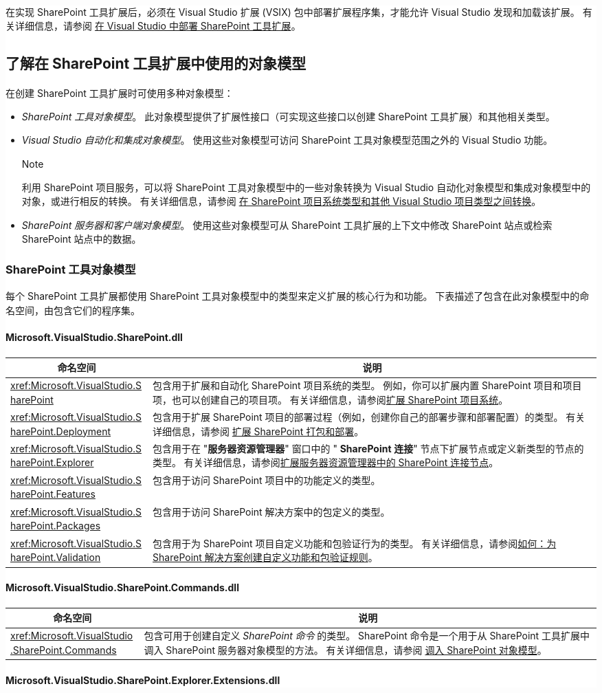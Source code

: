  在实现 SharePoint 工具扩展后，必须在 Visual Studio 扩展 (VSIX) 包中部署扩展程序集，才能允许 Visual Studio 发现和加载该扩展。 有关详细信息，请参阅 [在 Visual Studio 中部署 SharePoint 工具扩展](../sharepoint/deploying-extensions-for-the-sharepoint-tools-in-visual-studio.md)。

## <a name="understand-the-object-models-that-you-use-in-sharepoint-tools-extensions"></a>了解在 SharePoint 工具扩展中使用的对象模型
 在创建 SharePoint 工具扩展时可使用多种对象模型：

- *SharePoint 工具对象模型*。 此对象模型提供了扩展性接口（可实现这些接口以创建 SharePoint 工具扩展）和其他相关类型。

- *Visual Studio 自动化和集成对象模型*。 使用这些对象模型可访问 SharePoint 工具对象模型范围之外的 Visual Studio 功能。

    > [!NOTE]
    > 利用 SharePoint 项目服务，可以将 SharePoint 工具对象模型中的一些对象转换为 Visual Studio 自动化对象模型和集成对象模型中的对象，或进行相反的转换。 有关详细信息，请参阅 [在 SharePoint 项目系统类型和其他 Visual Studio 项目类型之间转换](../sharepoint/converting-between-sharepoint-project-system-types-and-other-visual-studio-project-types.md)。

- *SharePoint 服务器和客户端对象模型*。 使用这些对象模型可从 SharePoint 工具扩展的上下文中修改 SharePoint 站点或检索 SharePoint 站点中的数据。

### <a name="sharepoint-tools-object-model"></a>SharePoint 工具对象模型
 每个 SharePoint 工具扩展都使用 SharePoint 工具对象模型中的类型来定义扩展的核心行为和功能。 下表描述了包含在此对象模型中的命名空间，由包含它们的程序集。

#### <a name="microsoftvisualstudiosharepointdll"></a>Microsoft.VisualStudio.SharePoint.dll

|命名空间|说明|
|-|-|
|<xref:Microsoft.VisualStudio.SharePoint>|包含用于扩展和自动化 SharePoint 项目系统的类型。 例如，你可以扩展内置 SharePoint 项目和项目项，也可以创建自己的项目项。 有关详细信息，请参阅[扩展 SharePoint 项目系统](../sharepoint/extending-the-sharepoint-project-system.md)。|
|<xref:Microsoft.VisualStudio.SharePoint.Deployment>|包含用于扩展 SharePoint 项目的部署过程（例如，创建你自己的部署步骤和部署配置）的类型。 有关详细信息，请参阅 [扩展 SharePoint 打包和部署](../sharepoint/extending-sharepoint-packaging-and-deployment.md)。|
|<xref:Microsoft.VisualStudio.SharePoint.Explorer>|包含用于在 "**服务器资源管理器**" 窗口中的 " **SharePoint 连接**" 节点下扩展节点或定义新类型的节点的类型。 有关详细信息，请参阅[扩展服务器资源管理器中的 SharePoint 连接节点](../sharepoint/extending-the-sharepoint-connections-node-in-server-explorer.md)。|
|<xref:Microsoft.VisualStudio.SharePoint.Features>|包含用于访问 SharePoint 项目中的功能定义的类型。|
|<xref:Microsoft.VisualStudio.SharePoint.Packages>|包含用于访问 SharePoint 解决方案中的包定义的类型。|
|<xref:Microsoft.VisualStudio.SharePoint.Validation>|包含用于为 SharePoint 项目自定义功能和包验证行为的类型。 有关详细信息，请参阅[如何：为 SharePoint 解决方案创建自定义功能和包验证规则](../sharepoint/how-to-create-custom-feature-and-package-validation-rules-for-sharepoint-solutions.md)。|

#### <a name="microsoftvisualstudiosharepointcommandsdll"></a>Microsoft.VisualStudio.SharePoint.Commands.dll

|命名空间|说明|
|-|-|
|<xref:Microsoft.VisualStudio.SharePoint.Commands>|包含可用于创建自定义 *SharePoint 命令* 的类型。 SharePoint 命令是一个用于从 SharePoint 工具扩展中调入 SharePoint 服务器对象模型的方法。 有关详细信息，请参阅 [调入 SharePoint 对象模型](../sharepoint/calling-into-the-sharepoint-object-models.md)。|

#### <a name="microsoftvisualstudiosharepointexplorerextensionsdll"></a>Microsoft.VisualStudio.SharePoint.Explorer.Extensions.dll
